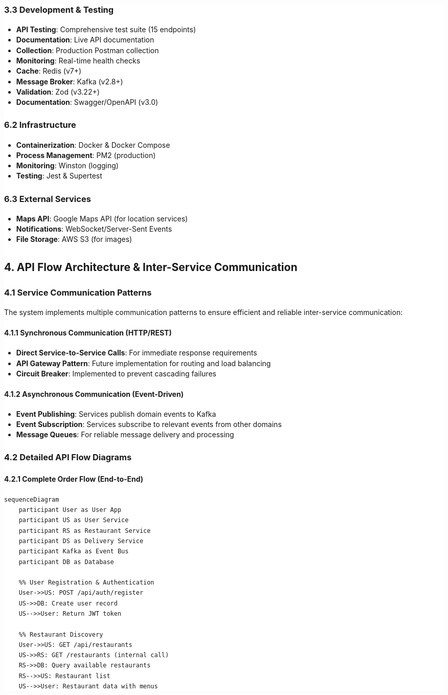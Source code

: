 ### 3.3 Development & Testing
- **API Testing**: Comprehensive test suite (15 endpoints)
- **Documentation**: Live API documentation
- **Collection**: Production Postman collection
- **Monitoring**: Real-time health checks
- **Cache**: Redis (v7+)
- **Message Broker**: Kafka (v2.8+)
- **Validation**: Zod (v3.22+)
- **Documentation**: Swagger/OpenAPI (v3.0)

### 6.2 Infrastructure
- **Containerization**: Docker & Docker Compose
- **Process Management**: PM2 (production)
- **Monitoring**: Winston (logging)
- **Testing**: Jest & Supertest

### 6.3 External Services
- **Maps API**: Google Maps API (for location services)
- **Notifications**: WebSocket/Server-Sent Events
- **File Storage**: AWS S3 (for images)

## 4. API Flow Architecture & Inter-Service Communication

### 4.1 Service Communication Patterns

The system implements multiple communication patterns to ensure efficient and reliable inter-service communication:

#### 4.1.1 Synchronous Communication (HTTP/REST)
- **Direct Service-to-Service Calls**: For immediate response requirements
- **API Gateway Pattern**: Future implementation for routing and load balancing
- **Circuit Breaker**: Implemented to prevent cascading failures

#### 4.1.2 Asynchronous Communication (Event-Driven)
- **Event Publishing**: Services publish domain events to Kafka
- **Event Subscription**: Services subscribe to relevant events from other domains
- **Message Queues**: For reliable message delivery and processing

### 4.2 Detailed API Flow Diagrams

#### 4.2.1 Complete Order Flow (End-to-End)

```mermaid
sequenceDiagram
    participant User as User App
    participant US as User Service
    participant RS as Restaurant Service
    participant DS as Delivery Service
    participant Kafka as Event Bus
    participant DB as Database

    %% User Registration & Authentication
    User->>US: POST /api/auth/register
    US->>DB: Create user record
    US-->>User: Return JWT token

    %% Restaurant Discovery
    User->>US: GET /api/restaurants
    US->>RS: GET /restaurants (internal call)
    RS->>DB: Query available restaurants
    RS-->>US: Restaurant list
    US-->>User: Restaurant data with menus
```